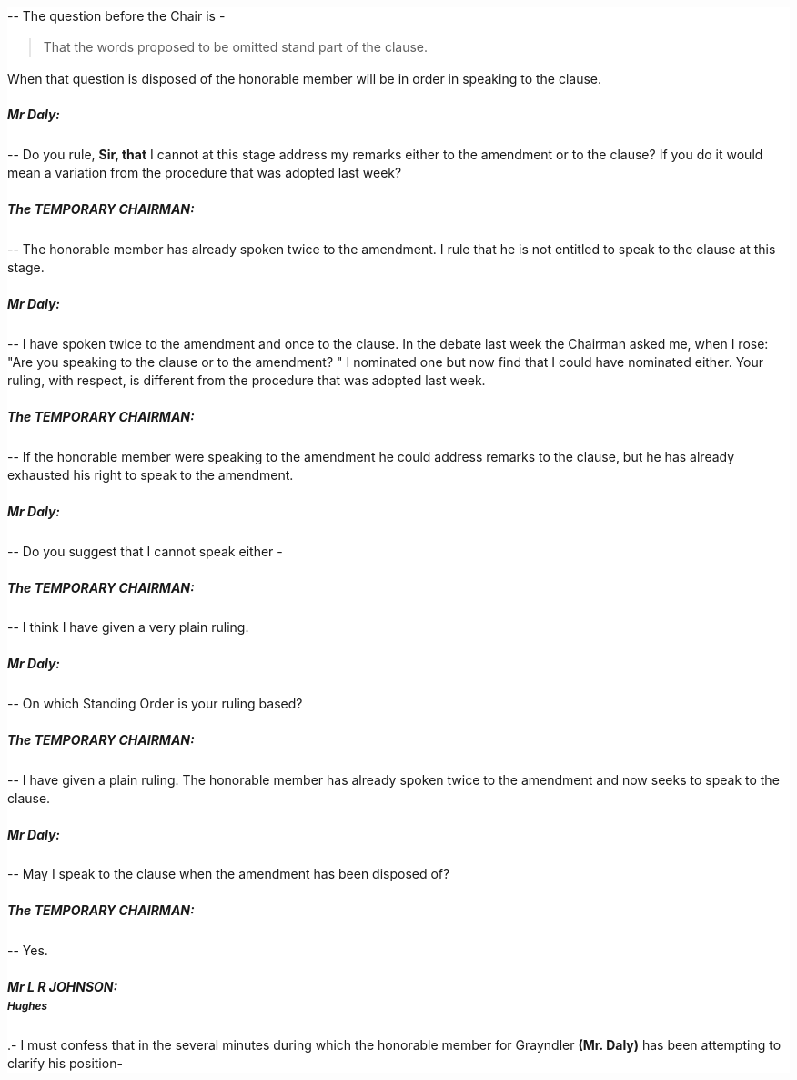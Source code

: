-- The question before the Chair is - 

  >That the words proposed to be omitted stand part of the clause. 

When that question is disposed of the honorable member will be in order in speaking to the clause. 

##### Mr Daly:

-- Do you rule,  **Sir, that**  I cannot at this stage address my remarks either to the amendment or to the clause? If you do it would mean a variation from the procedure that was adopted last week? 

##### The TEMPORARY CHAIRMAN:

-- The honorable member has already spoken twice to the amendment. I rule that he is not entitled to speak to the clause at this stage. 

##### Mr Daly:

--  I have spoken twice to the amendment and once to the clause. In the debate last week the  Chairman  asked me, when I rose: "Are you speaking to the clause or to the amendment? " I nominated one but now find that I could have nominated either. Your ruling, with respect, is different from the procedure that was adopted last week. 

##### The TEMPORARY CHAIRMAN:

-- If the honorable member were speaking to the amendment he could address remarks to the clause, but he has already exhausted his right to speak to the amendment. 

##### Mr Daly:

--  Do you suggest that I cannot speak either - 

##### The TEMPORARY CHAIRMAN:

-- I think I have given a very plain ruling. 

##### Mr Daly:

--  On which Standing Order is your ruling based? 

##### The TEMPORARY CHAIRMAN:

-- I have given a plain ruling. The honorable member has already spoken twice to the amendment and now seeks to speak to the clause. 

##### Mr Daly:

--  May I speak to the clause when the amendment has been disposed of? 

##### The TEMPORARY CHAIRMAN:

-- Yes. 

##### Mr L R JOHNSON:<br><small class="text-muted">Hughes</small>

.- I must confess that in the several minutes during which the honorable member for Grayndler  **(Mr. Daly)**  has been attempting to clarify his position- 

